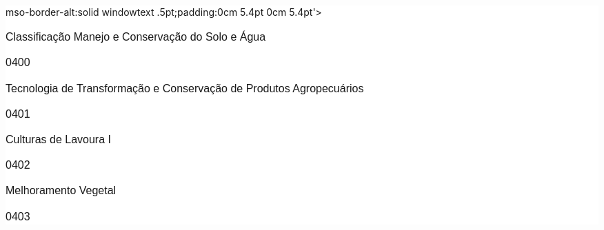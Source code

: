   mso-border-alt:solid windowtext .5pt;padding:0cm 5.4pt 0cm 5.4pt'>
  <p class=MsoNormal style='layout-grid-mode:char'><span style='font-size:12.0pt;
  font-family:Arial;mso-no-proof:yes'>Classificação Manejo e Conservação do
  Solo e Água<o:p></o:p></span></p>
  </td>
 </tr>
 <tr style='mso-yfti-irow:15'>
  <td width=88 valign=top style='width:66.0pt;border:solid windowtext 1.0pt;
  border-top:none;mso-border-top-alt:solid windowtext .5pt;mso-border-alt:solid windowtext .5pt;
  padding:0cm 5.4pt 0cm 5.4pt'>
  <p class=MsoNormal style='layout-grid-mode:char'><span style='font-size:12.0pt;
  font-family:Arial;mso-no-proof:yes'>0400<o:p></o:p></span></p>
  </td>
  <td width=519 valign=top style='width:389.2pt;border-top:none;border-left:
  none;border-bottom:solid windowtext 1.0pt;border-right:solid windowtext 1.0pt;
  mso-border-top-alt:solid windowtext .5pt;mso-border-left-alt:solid windowtext .5pt;
  mso-border-alt:solid windowtext .5pt;padding:0cm 5.4pt 0cm 5.4pt'>
  <p class=MsoNormal style='text-align:justify;layout-grid-mode:char'><span
  style='font-size:12.0pt;font-family:Arial;mso-fareast-language:#00FF;
  mso-bidi-language:#00FF;mso-no-proof:yes'>Tecnologia de Transformação e
  Conservação de Produtos Agropecuários</span><span style='font-size:12.0pt;
  font-family:Arial;mso-no-proof:yes'><o:p></o:p></span></p>
  </td>
 </tr>
 <tr style='mso-yfti-irow:16'>
  <td width=88 valign=top style='width:66.0pt;border:solid windowtext 1.0pt;
  border-top:none;mso-border-top-alt:solid windowtext .5pt;mso-border-alt:solid windowtext .5pt;
  padding:0cm 5.4pt 0cm 5.4pt'>
  <p class=MsoNormal style='layout-grid-mode:char'><span style='font-size:12.0pt;
  font-family:Arial;mso-no-proof:yes'>0401<o:p></o:p></span></p>
  </td>
  <td width=519 valign=top style='width:389.2pt;border-top:none;border-left:
  none;border-bottom:solid windowtext 1.0pt;border-right:solid windowtext 1.0pt;
  mso-border-top-alt:solid windowtext .5pt;mso-border-left-alt:solid windowtext .5pt;
  mso-border-alt:solid windowtext .5pt;padding:0cm 5.4pt 0cm 5.4pt'>
  <p class=MsoNormal style='layout-grid-mode:char'><span style='font-size:12.0pt;
  font-family:Arial;mso-no-proof:yes'>Culturas de Lavoura I<o:p></o:p></span></p>
  </td>
 </tr>
 <tr style='mso-yfti-irow:17'>
  <td width=88 valign=top style='width:66.0pt;border:solid windowtext 1.0pt;
  border-top:none;mso-border-top-alt:solid windowtext .5pt;mso-border-alt:solid windowtext .5pt;
  padding:0cm 5.4pt 0cm 5.4pt'>
  <p class=MsoNormal style='layout-grid-mode:char'><span style='font-size:12.0pt;
  font-family:Arial;mso-no-proof:yes'>0402<o:p></o:p></span></p>
  </td>
  <td width=519 valign=top style='width:389.2pt;border-top:none;border-left:
  none;border-bottom:solid windowtext 1.0pt;border-right:solid windowtext 1.0pt;
  mso-border-top-alt:solid windowtext .5pt;mso-border-left-alt:solid windowtext .5pt;
  mso-border-alt:solid windowtext .5pt;padding:0cm 5.4pt 0cm 5.4pt'>
  <p class=MsoNormal style='layout-grid-mode:char'><span style='font-size:12.0pt;
  font-family:Arial;mso-no-proof:yes'>Melhoramento Vegetal<o:p></o:p></span></p>
  </td>
 </tr>
 <tr style='mso-yfti-irow:18'>
  <td width=88 valign=top style='width:66.0pt;border:solid windowtext 1.0pt;
  border-top:none;mso-border-top-alt:solid windowtext .5pt;mso-border-alt:solid windowtext .5pt;
  padding:0cm 5.4pt 0cm 5.4pt'>
  <p class=MsoNormal style='layout-grid-mode:char'><span style='font-size:12.0pt;
  font-family:Arial;mso-no-proof:yes'>0403<o:p></o:p></span></p>
  </td>
  <td width=519 valign=top style='width:389.2pt;border-top:none;border-left:
  none;border-bottom:solid windowtext 1.0pt;border-right:solid windowtext 1.0pt;
  mso-border-top-alt:solid windowtext .5pt;mso-border-left-alt:solid windowtext .5pt;